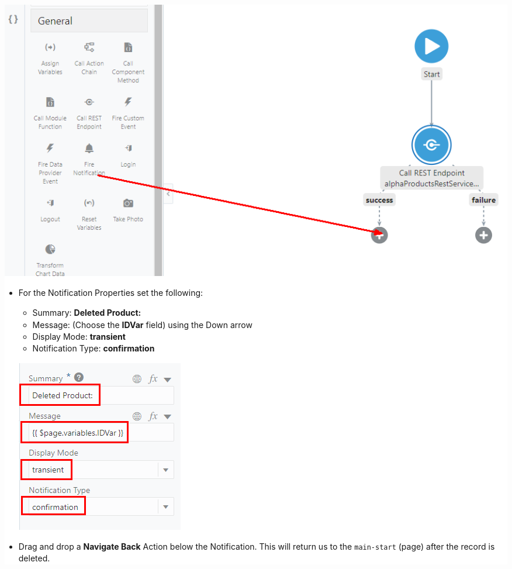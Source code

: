   ![](images/400/127.PNG)

- For the Notification Properties set the following:
    - Summary:  **Deleted Product:**
    - Message:  (Choose the **IDVar** field) using the Down arrow
    - Display Mode:  **transient**
    - Notification Type:  **confirmation**

  ![](images/400/134.PNG)

- Drag and drop a **Navigate Back** Action below the Notification. This will return us to the `main-start` (page) after the record is deleted.
